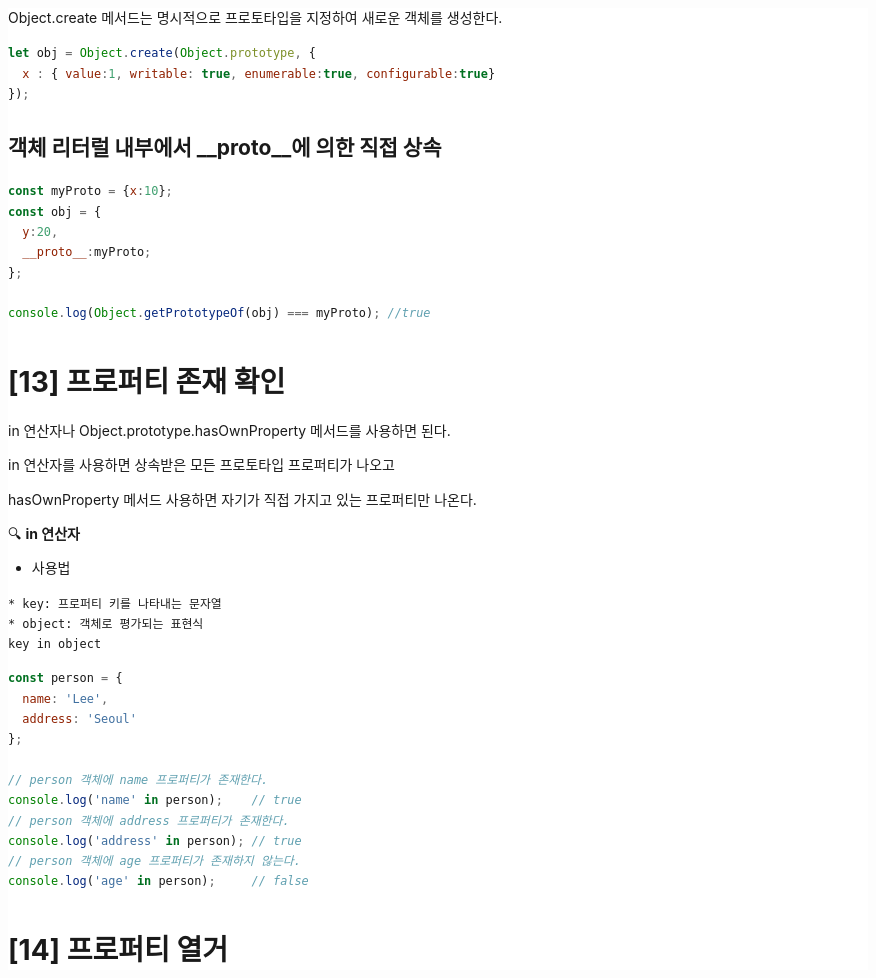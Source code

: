Object.create 메서드는 명시적으로 프로토타입을 지정하여 새로운 객체를 생성한다.

```jsx
let obj = Object.create(Object.prototype, {
  x : { value:1, writable: true, enumerable:true, configurable:true}
});
```

## 객체 리터럴 내부에서 __proto__에 의한 직접 상속

```jsx
const myProto = {x:10};
const obj = {
  y:20,
  __proto__:myProto;
};

console.log(Object.getPrototypeOf(obj) === myProto); //true
```

# [13] 프로퍼티 존재 확인

in 연산자나 Object.prototype.hasOwnProperty 메서드를 사용하면 된다.

in 연산자를 사용하면 상속받은 모든 프로토타입 프로퍼티가 나오고

hasOwnProperty 메서드 사용하면 자기가 직접 가지고 있는 프로퍼티만 나온다.

🔍 **in 연산자** 

- 사용법

```
* key: 프로퍼티 키를 나타내는 문자열
* object: 객체로 평가되는 표현식
key in object
```

```jsx
const person = {
  name: 'Lee',
  address: 'Seoul'
};

// person 객체에 name 프로퍼티가 존재한다.
console.log('name' in person);    // true
// person 객체에 address 프로퍼티가 존재한다.
console.log('address' in person); // true
// person 객체에 age 프로퍼티가 존재하지 않는다.
console.log('age' in person);     // false
```

# [14] 프로퍼티 열거
